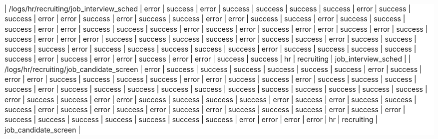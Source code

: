 | /logs/hr/recruiting/job_interview_sched          | error                       | success                     | error                       | success                     | success                     | success                     | success                     | error                       | success                     | success                     | error                       | error                       | success                     | error                       | success                     | success                     | error                       | error                       | success                     | success                     | error                       | success                     | success                     | success                     | error                       | error                       | success                     | success                     | success                     | error                       | success                     | error                       | success                     | error                       | error                       | success                     | error                       | success                     | success                     | error                       | error                       | error                       | success                     | success                     | success                     | success                     | error                       | success                     | success                     | error                       | success                     | success                     | success                     | success                     | error                       | success                     | success                     | success                     | success                     | success                     | error                       | success                     | success                     | success                     | success                     | success                     | error                       | success                     | error                       | error                       | success                     | error                       | error                       | success                     | success                     | hr         | recruiting   | job_interview_sched  |
| /logs/hr/recruiting/job_candidate_screen         | error                       | success                     | success                     | success                     | success                     | success                     | success                     | error                       | success                     | error                       | error                       | success                     | success                     | success                     | success                     | error                       | error                       | success                     | success                     | error                       | success                     | success                     | success                     | success                     | error                       | success                     | success                     | success                     | success                     | success                     | success                     | success                     | success                     | success                     | success                     | success                     | error                       | success                     | success                     | error                       | error                       | success                     | success                     | success                     | success                     | error                       | success                     | error                       | success                     | success                     | success                     | error                       | success                     | error                       | success                     | error                       | success                     | error                       | success                     | success                     | success                     | error                       | success                     | error                       | success                     | success                     | success                     | success                     | success                     | success                     | success                     | error                       | error                       | error                       | error                       | hr         | recruiting   | job_candidate_screen |